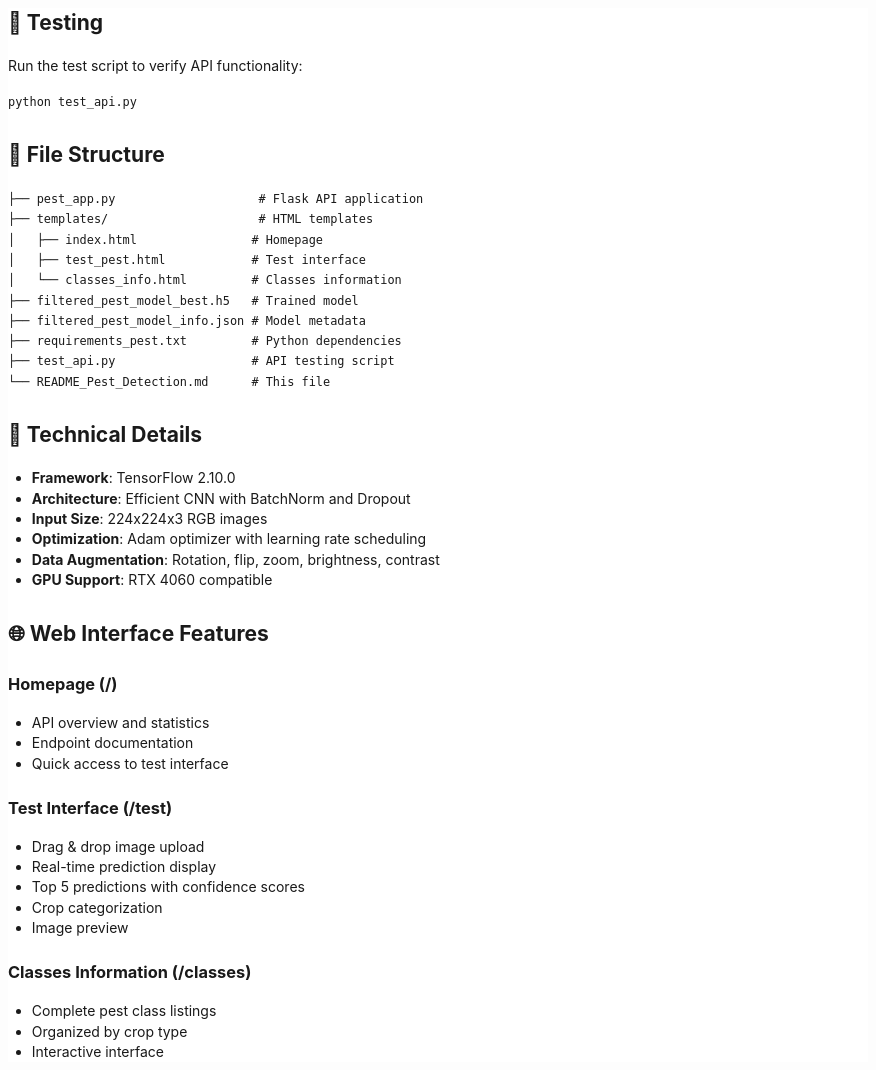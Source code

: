 ## 🧪 Testing

Run the test script to verify API functionality:

```bash
python test_api.py
```

## 📁 File Structure

```
├── pest_app.py                    # Flask API application
├── templates/                     # HTML templates
│   ├── index.html                # Homepage
│   ├── test_pest.html            # Test interface
│   └── classes_info.html         # Classes information
├── filtered_pest_model_best.h5   # Trained model
├── filtered_pest_model_info.json # Model metadata
├── requirements_pest.txt         # Python dependencies
├── test_api.py                   # API testing script
└── README_Pest_Detection.md      # This file
```

## 🔧 Technical Details

- **Framework**: TensorFlow 2.10.0
- **Architecture**: Efficient CNN with BatchNorm and Dropout
- **Input Size**: 224x224x3 RGB images
- **Optimization**: Adam optimizer with learning rate scheduling
- **Data Augmentation**: Rotation, flip, zoom, brightness, contrast
- **GPU Support**: RTX 4060 compatible

## 🌐 Web Interface Features

### Homepage (/)

- API overview and statistics
- Endpoint documentation
- Quick access to test interface

### Test Interface (/test)

- Drag & drop image upload
- Real-time prediction display
- Top 5 predictions with confidence scores
- Crop categorization
- Image preview

### Classes Information (/classes)

- Complete pest class listings
- Organized by crop type
- Interactive interface
